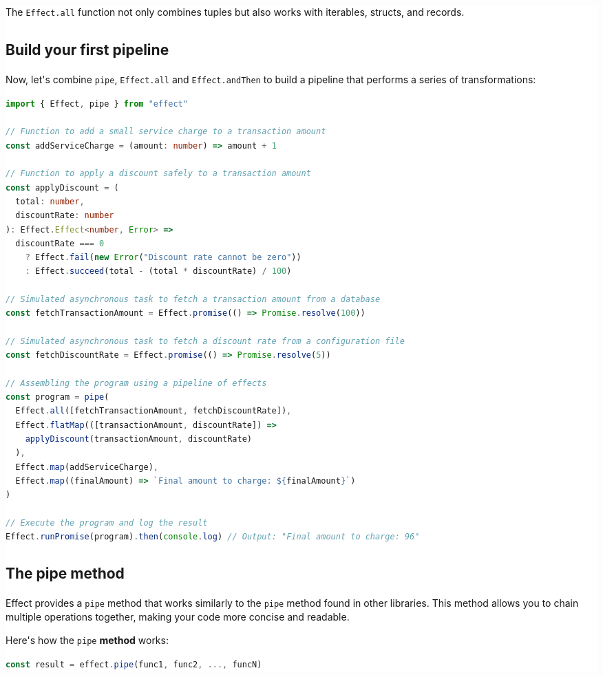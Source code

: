 The `Effect.all` function not only combines tuples but also works with iterables, structs, and records.

## Build your first pipeline

Now, let's combine `pipe`, `Effect.all` and `Effect.andThen` to build a pipeline that performs a series of transformations:

```ts twoslash
import { Effect, pipe } from "effect"

// Function to add a small service charge to a transaction amount
const addServiceCharge = (amount: number) => amount + 1

// Function to apply a discount safely to a transaction amount
const applyDiscount = (
  total: number,
  discountRate: number
): Effect.Effect<number, Error> =>
  discountRate === 0
    ? Effect.fail(new Error("Discount rate cannot be zero"))
    : Effect.succeed(total - (total * discountRate) / 100)

// Simulated asynchronous task to fetch a transaction amount from a database
const fetchTransactionAmount = Effect.promise(() => Promise.resolve(100))

// Simulated asynchronous task to fetch a discount rate from a configuration file
const fetchDiscountRate = Effect.promise(() => Promise.resolve(5))

// Assembling the program using a pipeline of effects
const program = pipe(
  Effect.all([fetchTransactionAmount, fetchDiscountRate]),
  Effect.flatMap(([transactionAmount, discountRate]) =>
    applyDiscount(transactionAmount, discountRate)
  ),
  Effect.map(addServiceCharge),
  Effect.map((finalAmount) => `Final amount to charge: ${finalAmount}`)
)

// Execute the program and log the result
Effect.runPromise(program).then(console.log) // Output: "Final amount to charge: 96"
```

## The pipe method

Effect provides a `pipe` method that works similarly to the `pipe` method found in other libraries. This method allows you to chain multiple operations together, making your code more concise and readable.

Here's how the `pipe` **method** works:

```ts
const result = effect.pipe(func1, func2, ..., funcN)
```
